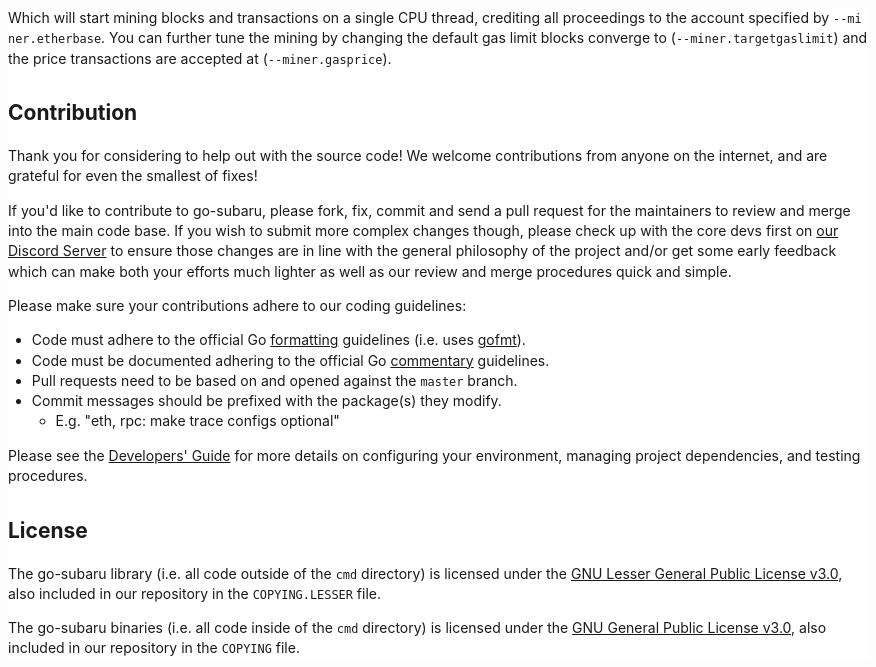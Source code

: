 Which will start mining blocks and transactions on a single CPU thread, crediting all
proceedings to the account specified by `--miner.etherbase`. You can further tune the mining
by changing the default gas limit blocks converge to (`--miner.targetgaslimit`) and the price
transactions are accepted at (`--miner.gasprice`).

## Contribution

Thank you for considering to help out with the source code! We welcome contributions
from anyone on the internet, and are grateful for even the smallest of fixes!

If you'd like to contribute to go-subaru, please fork, fix, commit and send a pull request
for the maintainers to review and merge into the main code base. If you wish to submit
more complex changes though, please check up with the core devs first on [our Discord Server](https://discord.gg/invite/nthXNEv)
to ensure those changes are in line with the general philosophy of the project and/or get
some early feedback which can make both your efforts much lighter as well as our review
and merge procedures quick and simple.

Please make sure your contributions adhere to our coding guidelines:

 * Code must adhere to the official Go [formatting](https://golang.org/doc/effective_go.html#formatting)
   guidelines (i.e. uses [gofmt](https://golang.org/cmd/gofmt/)).
 * Code must be documented adhering to the official Go [commentary](https://golang.org/doc/effective_go.html#commentary)
   guidelines.
 * Pull requests need to be based on and opened against the `master` branch.
 * Commit messages should be prefixed with the package(s) they modify.
   * E.g. "eth, rpc: make trace configs optional"

Please see the [Developers' Guide](https://gsu.ethereum.org/docs/developers/devguide)
for more details on configuring your environment, managing project dependencies, and
testing procedures.

## License

The go-subaru library (i.e. all code outside of the `cmd` directory) is licensed under the
[GNU Lesser General Public License v3.0](https://www.gnu.org/licenses/lgpl-3.0.en.html),
also included in our repository in the `COPYING.LESSER` file.

The go-subaru binaries (i.e. all code inside of the `cmd` directory) is licensed under the
[GNU General Public License v3.0](https://www.gnu.org/licenses/gpl-3.0.en.html), also
included in our repository in the `COPYING` file.
